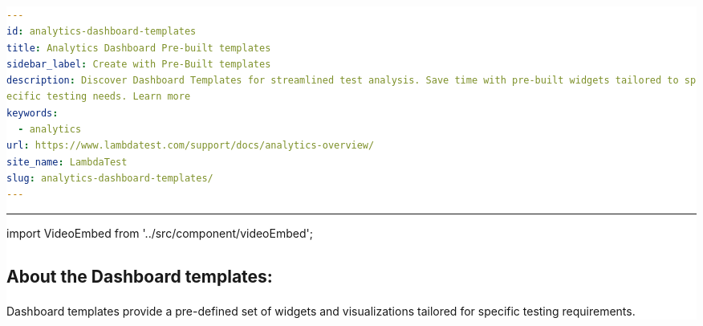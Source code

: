```yaml
---
id: analytics-dashboard-templates
title: Analytics Dashboard Pre-built templates
sidebar_label: Create with Pre-Built templates
description: Discover Dashboard Templates for streamlined test analysis. Save time with pre-built widgets tailored to specific testing needs. Learn more
keywords:
  - analytics
url: https://www.lambdatest.com/support/docs/analytics-overview/
site_name: LambdaTest
slug: analytics-dashboard-templates/
---
```


<script type="application/ld+json"
      dangerouslySetInnerHTML={{ __html: JSON.stringify({
       "@context": "https://schema.org",
        "@type": "BreadcrumbList",
        "itemListElement": [{
          "@type": "ListItem",
          "position": 1,
          "name": "Home",
          "item": "https://www.lambdatest.com"
        },{
          "@type": "ListItem",
          "position": 2,
          "name": "Support",
          "item": "https://www.lambdatest.com/support/docs/"
        },{
          "@type": "ListItem",
          "position": 3,
          "name": "Linear App Integration",
          "item": "https://www.lambdatest.com/support/docs/analytics-overview/"
        }]
      })
    }}
></script>

---

import VideoEmbed from '../src/component/videoEmbed';

<VideoEmbed 
  src="https://share.synthesia.io/embeds/videos/f990e40b-de80-404c-95f9-e446ef8d8ee7" 
  title="Exploring Pre-Built Templates in Lambdatest Insights"
/>

## About the Dashboard templates:

Dashboard templates provide a pre-defined set of widgets and visualizations tailored for specific testing requirements.
